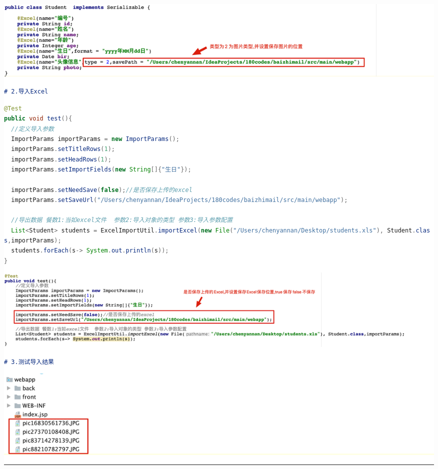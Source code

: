 ![image-20200901183228693](EasyPOI.assets/image-20200901183228693.png)

```markdown
# 2.导入Excel
```

```java
@Test
public void test(){
  //定义导入参数
  ImportParams importParams = new ImportParams();
  importParams.setTitleRows(1);
  importParams.setHeadRows(1);
  importParams.setImportFields(new String[]{"生日"});

  importParams.setNeedSave(false);//是否保存上传的excel
  importParams.setSaveUrl("/Users/chenyannan/IdeaProjects/180codes/baizhimail/src/main/webapp");

  //导出数据 餐数1:当如excel文件  参数2:导入对象的类型 参数3:导入参数配置
  List<Student> students = ExcelImportUtil.importExcel(new File("/Users/chenyannan/Desktop/students.xls"), Student.class,importParams);
  students.forEach(s-> System.out.println(s));
}
```

![image-20200901183418982](EasyPOI.assets/image-20200901183418982.png)

```markdown
# 3.测试导入结果
```

![image-20200901183526882](EasyPOI.assets/image-20200901183526882.png)

---